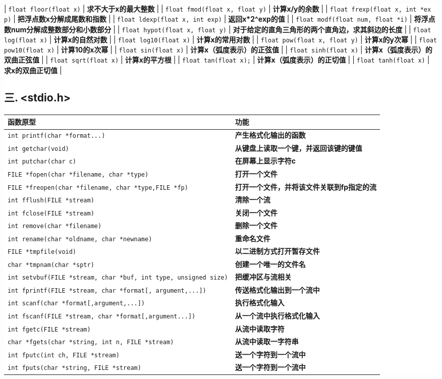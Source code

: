 | `float floor(float x)`            | **求不大于x的最大整数**                              |
| `float fmod(float x, float y)`    | **计算x/y的余数**                                    |
| `float frexp(float x, int *exp)`  | **把浮点数x分解成尾数和指数**                        |
| `float ldexp(float x, int exp)`   | **返回x\*2^exp的值**                                 |
| `float modf(float num, float *i)` | **将浮点数num分解成整数部分和小数部分**              |
| `float hypot(float x, float y)`   | **对于给定的直角三角形的两个直角边，求其斜边的长度** |
| `float log(float x)`              | **计算x的自然对数**                                  |
| `float log10(float x)`            | **计算x的常用对数**                                  |
| `float pow(float x, float y)`     | **计算x的y次幂**                                     |
| `float pow10(float x)`            | **计算10的x次幂**                                    |
| `float sin(float x)`              | **计算x（弧度表示）的正弦值**                        |
| `float sinh(float x)`             | **计算x（弧度表示）的双曲正弦值**                    |
| `float sqrt(float x)`             | **计算x的平方根**                                    |
| `float tan(float x);`             | **计算x（弧度表示）的正切值**                        |
| `float tanh(float x)`             | **求x的双曲正切值**                                  |

## 三. <stdio.h>

| 函数原型                                                     | 功能                                         |
| :----------------------------------------------------------- | :------------------------------------------- |
| `int printf(char *format...)`                                | **产生格式化输出的函数**                     |
| `int getchar(void)`                                          | **从键盘上读取一个键，并返回该键的键值**     |
| `int putchar(char c)`                                        | **在屏幕上显示字符c**                        |
| `FILE *fopen(char *filename, char *type)`                    | **打开一个文件**                             |
| `FILE *freopen(char *filename, char *type,FILE *fp)`         | **打开一个文件，并将该文件关联到fp指定的流** |
| `int fflush(FILE *stream)`                                   | **清除一个流**                               |
| `int fclose(FILE *stream)`                                   | **关闭一个文件**                             |
| `int remove(char *filename)`                                 | **删除一个文件**                             |
| `int rename(char *oldname, char *newname)`                   | **重命名文件**                               |
| `FILE *tmpfile(void)`                                        | **以二进制方式打开暂存文件**                 |
| `char *tmpnam(char *sptr)`                                   | **创建一个唯一的文件名**                     |
| `int setvbuf(FILE *stream, char *buf, int type, unsigned size)` | **把缓冲区与流相关**                         |
| `int fprintf(FILE *stream, char *format[, argument,...])`    | **传送格式化输出到一个流中**                 |
| `int scanf(char *format[,argument,...])`                     | **执行格式化输入**                           |
| `int fscanf(FILE *stream, char *format[,argument...])`       | **从一个流中执行格式化输入**                 |
| `int fgetc(FILE *stream)`                                    | **从流中读取字符**                           |
| `char *fgets(char *string, int n, FILE *stream)`             | **从流中读取一字符串**                       |
| `int fputc(int ch, FILE *stream)`                            | **送一个字符到一个流中**                     |
| `int fputs(char *string, FILE *stream)`                      | **送一个字符到一个流中**                     |